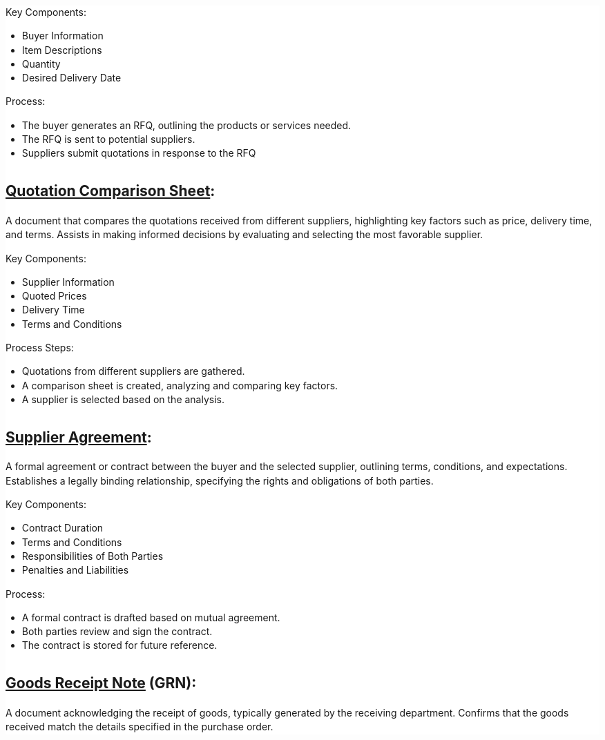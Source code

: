 Key Components:

* Buyer Information
* Item Descriptions
* Quantity
* Desired Delivery Date

Process:

* The buyer generates an RFQ, outlining the products or services needed.
* The RFQ is sent to potential suppliers.
* Suppliers submit quotations in response to the RFQ

## [Quotation Comparison Sheet](quotation-comparison.md):

A document that compares the quotations received from different suppliers, highlighting key factors such as price, delivery time, and terms.
Assists in making informed decisions by evaluating and selecting the most favorable supplier.

Key Components:

* Supplier Information
* Quoted Prices
* Delivery Time
* Terms and Conditions

Process Steps:

* Quotations from different suppliers are gathered.
* A comparison sheet is created, analyzing and comparing key factors.
* A supplier is selected based on the analysis.

## [Supplier Agreement](supplier-agreement.md):

A formal agreement or contract between the buyer and the selected supplier, outlining terms, conditions, and expectations.
Establishes a legally binding relationship, specifying the rights and obligations of both parties.

Key Components:

* Contract Duration
* Terms and Conditions
* Responsibilities of Both Parties
* Penalties and Liabilities

Process:

* A formal contract is drafted based on mutual agreement.
* Both parties review and sign the contract.
* The contract is stored for future reference.

## [Goods Receipt Note](../inventory/goods-receipt.md) (GRN):

A document acknowledging the receipt of goods, typically generated by the receiving department.
Confirms that the goods received match the details specified in the purchase order.
